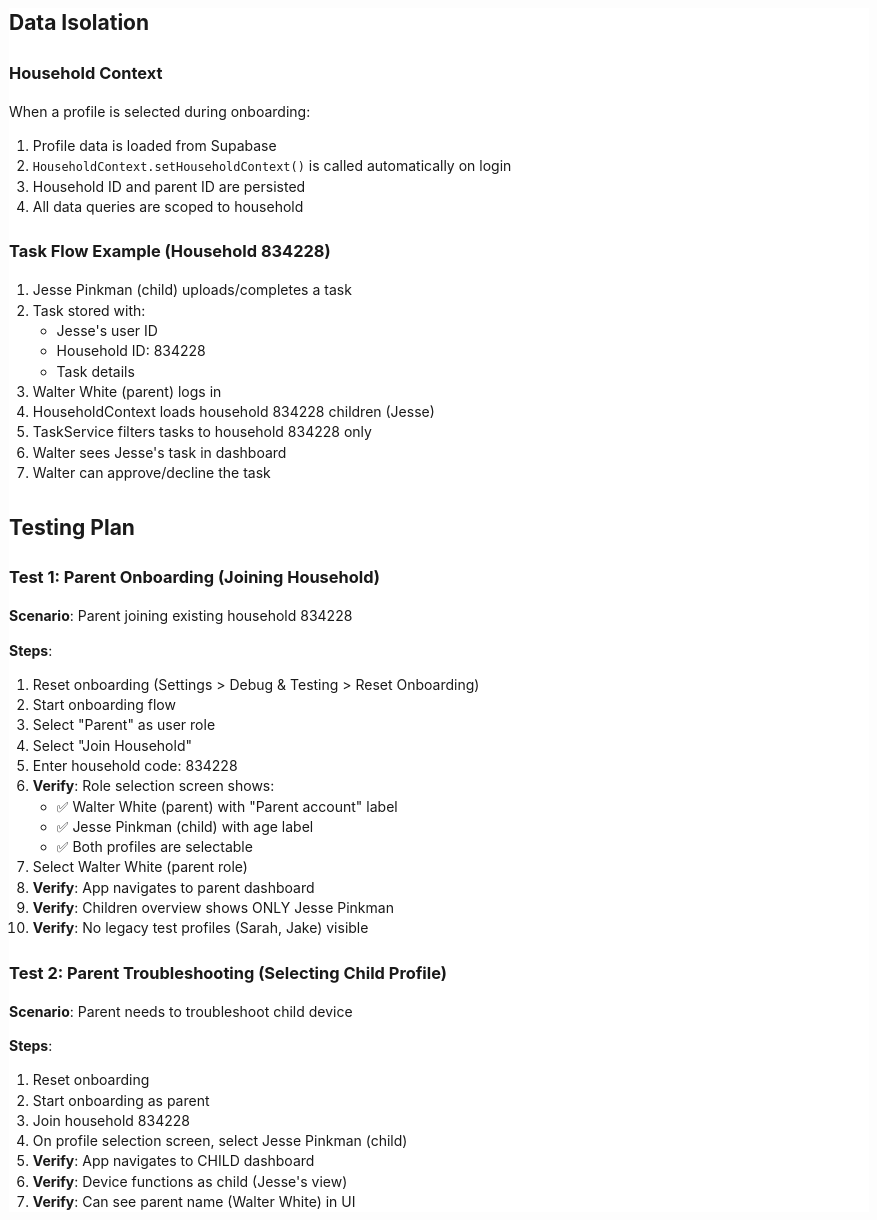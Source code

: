 ## Data Isolation

### Household Context
When a profile is selected during onboarding:
1. Profile data is loaded from Supabase
2. `HouseholdContext.setHouseholdContext()` is called automatically on login
3. Household ID and parent ID are persisted
4. All data queries are scoped to household

### Task Flow Example (Household 834228)
1. Jesse Pinkman (child) uploads/completes a task
2. Task stored with:
   - Jesse's user ID
   - Household ID: 834228
   - Task details
3. Walter White (parent) logs in
4. HouseholdContext loads household 834228 children (Jesse)
5. TaskService filters tasks to household 834228 only
6. Walter sees Jesse's task in dashboard
7. Walter can approve/decline the task

## Testing Plan

### Test 1: Parent Onboarding (Joining Household)
**Scenario**: Parent joining existing household 834228

**Steps**:
1. Reset onboarding (Settings > Debug & Testing > Reset Onboarding)
2. Start onboarding flow
3. Select "Parent" as user role
4. Select "Join Household"
5. Enter household code: 834228
6. **Verify**: Role selection screen shows:
   - ✅ Walter White (parent) with "Parent account" label
   - ✅ Jesse Pinkman (child) with age label
   - ✅ Both profiles are selectable
7. Select Walter White (parent role)
8. **Verify**: App navigates to parent dashboard
9. **Verify**: Children overview shows ONLY Jesse Pinkman
10. **Verify**: No legacy test profiles (Sarah, Jake) visible

### Test 2: Parent Troubleshooting (Selecting Child Profile)
**Scenario**: Parent needs to troubleshoot child device

**Steps**:
1. Reset onboarding
2. Start onboarding as parent
3. Join household 834228
4. On profile selection screen, select Jesse Pinkman (child)
5. **Verify**: App navigates to CHILD dashboard
6. **Verify**: Device functions as child (Jesse's view)
7. **Verify**: Can see parent name (Walter White) in UI
